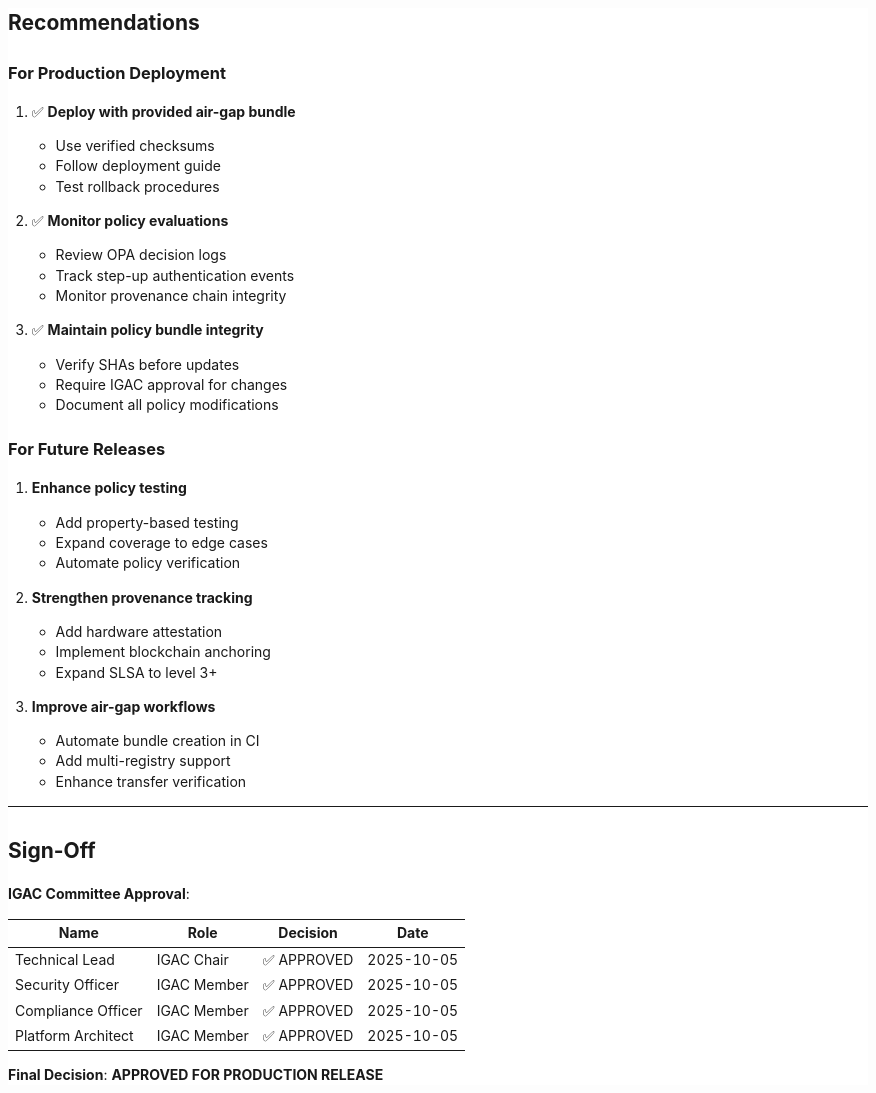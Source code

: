 ## Recommendations

### For Production Deployment

1. ✅ **Deploy with provided air-gap bundle**
   - Use verified checksums
   - Follow deployment guide
   - Test rollback procedures

2. ✅ **Monitor policy evaluations**
   - Review OPA decision logs
   - Track step-up authentication events
   - Monitor provenance chain integrity

3. ✅ **Maintain policy bundle integrity**
   - Verify SHAs before updates
   - Require IGAC approval for changes
   - Document all policy modifications

### For Future Releases

1. **Enhance policy testing**
   - Add property-based testing
   - Expand coverage to edge cases
   - Automate policy verification

2. **Strengthen provenance tracking**
   - Add hardware attestation
   - Implement blockchain anchoring
   - Expand SLSA to level 3+

3. **Improve air-gap workflows**
   - Automate bundle creation in CI
   - Add multi-registry support
   - Enhance transfer verification

---

## Sign-Off

**IGAC Committee Approval**:

| Name               | Role        | Decision    | Date       |
| ------------------ | ----------- | ----------- | ---------- |
| Technical Lead     | IGAC Chair  | ✅ APPROVED | 2025-10-05 |
| Security Officer   | IGAC Member | ✅ APPROVED | 2025-10-05 |
| Compliance Officer | IGAC Member | ✅ APPROVED | 2025-10-05 |
| Platform Architect | IGAC Member | ✅ APPROVED | 2025-10-05 |

**Final Decision**: **APPROVED FOR PRODUCTION RELEASE**
